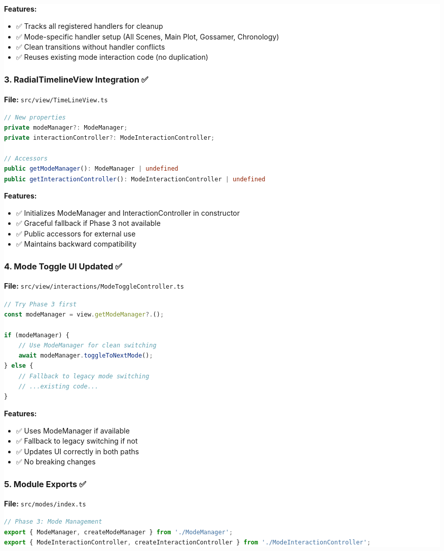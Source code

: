**Features:**
- ✅ Tracks all registered handlers for cleanup
- ✅ Mode-specific handler setup (All Scenes, Main Plot, Gossamer, Chronology)
- ✅ Clean transitions without handler conflicts
- ✅ Reuses existing mode interaction code (no duplication)

### 3. **RadialTimelineView Integration** ✅

**File:** `src/view/TimeLineView.ts`

```typescript
// New properties
private modeManager?: ModeManager;
private interactionController?: ModeInteractionController;

// Accessors
public getModeManager(): ModeManager | undefined
public getInteractionController(): ModeInteractionController | undefined
```

**Features:**
- ✅ Initializes ModeManager and InteractionController in constructor
- ✅ Graceful fallback if Phase 3 not available
- ✅ Public accessors for external use
- ✅ Maintains backward compatibility

### 4. **Mode Toggle UI Updated** ✅

**File:** `src/view/interactions/ModeToggleController.ts`

```typescript
// Try Phase 3 first
const modeManager = view.getModeManager?.();

if (modeManager) {
    // Use ModeManager for clean switching
    await modeManager.toggleToNextMode();
} else {
    // Fallback to legacy mode switching
    // ...existing code...
}
```

**Features:**
- ✅ Uses ModeManager if available
- ✅ Fallback to legacy switching if not
- ✅ Updates UI correctly in both paths
- ✅ No breaking changes

### 5. **Module Exports** ✅

**File:** `src/modes/index.ts`

```typescript
// Phase 3: Mode Management
export { ModeManager, createModeManager } from './ModeManager';
export { ModeInteractionController, createInteractionController } from './ModeInteractionController';
```
